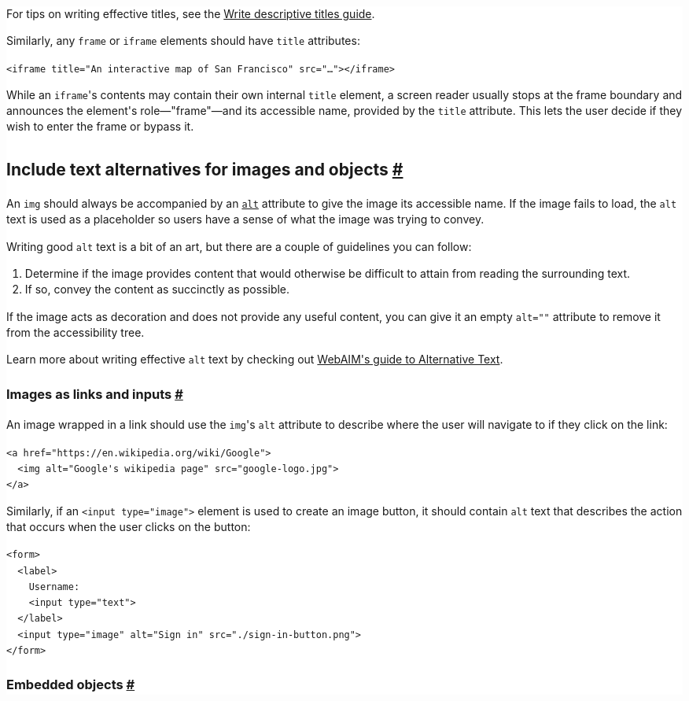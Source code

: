 For tips on writing effective titles, see the [Write descriptive titles guide](/write-descriptive-text).

Similarly, any `frame` or `iframe` elements should have `title` attributes:

    <iframe title="An interactive map of San Francisco" src="…"></iframe>

While an `iframe`'s contents may contain their own internal `title` element, a screen reader usually stops at the frame boundary and announces the element's role—"frame"—and its accessible name, provided by the `title` attribute. This lets the user decide if they wish to enter the frame or bypass it.

Include text alternatives for images and objects <a href="#include-text-alternatives-for-images-and-objects" class="w-headline-link">#</a>
------------------------------------------------------------------------------------------------------------------------------------------

An `img` should always be accompanied by an [`alt`](https://developer.mozilla.org/en-US/docs/Web/HTML/Element/img#Attributes) attribute to give the image its accessible name. If the image fails to load, the `alt` text is used as a placeholder so users have a sense of what the image was trying to convey.

Writing good `alt` text is a bit of an art, but there are a couple of guidelines you can follow:

1.  Determine if the image provides content that would otherwise be difficult to attain from reading the surrounding text.
2.  If so, convey the content as succinctly as possible.

If the image acts as decoration and does not provide any useful content, you can give it an empty `alt=""` attribute to remove it from the accessibility tree.

Learn more about writing effective `alt` text by checking out [WebAIM's guide to Alternative Text](https://webaim.org/techniques/alttext/).

### Images as links and inputs <a href="#images-as-links-and-inputs" class="w-headline-link">#</a>

An image wrapped in a link should use the `img`'s `alt` attribute to describe where the user will navigate to if they click on the link:

    <a href="https://en.wikipedia.org/wiki/Google">
      <img alt="Google's wikipedia page" src="google-logo.jpg">
    </a>

Similarly, if an `<input type="image">` element is used to create an image button, it should contain `alt` text that describes the action that occurs when the user clicks on the button:

    <form>
      <label>
        Username:
        <input type="text">
      </label>
      <input type="image" alt="Sign in" src="./sign-in-button.png">
    </form>

### Embedded objects <a href="#embedded-objects" class="w-headline-link">#</a>
